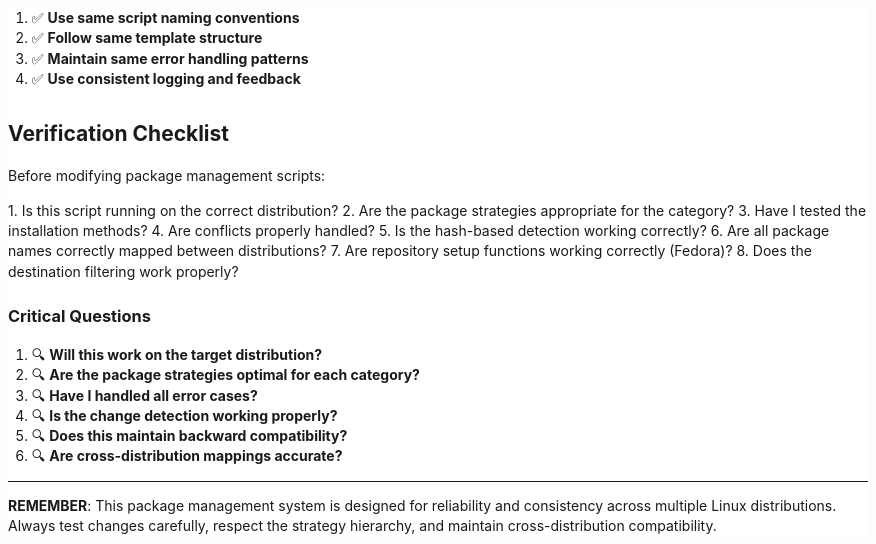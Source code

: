 1. ✅ **Use same script naming conventions**
2. ✅ **Follow same template structure**
3. ✅ **Maintain same error handling patterns**
4. ✅ **Use consistent logging and feedback**

## Verification Checklist

Before modifying package management scripts:

<thinking>
1. Is this script running on the correct distribution?
2. Are the package strategies appropriate for the category?
3. Have I tested the installation methods?
4. Are conflicts properly handled?
5. Is the hash-based detection working correctly?
6. Are all package names correctly mapped between distributions?
7. Are repository setup functions working correctly (Fedora)?
8. Does the destination filtering work properly?
</thinking>

### Critical Questions
1. 🔍 **Will this work on the target distribution?**
2. 🔍 **Are the package strategies optimal for each category?**
3. 🔍 **Have I handled all error cases?**
4. 🔍 **Is the change detection working properly?**
5. 🔍 **Does this maintain backward compatibility?**
6. 🔍 **Are cross-distribution mappings accurate?**

---

**REMEMBER**: This package management system is designed for reliability and consistency across multiple Linux distributions. Always test changes carefully, respect the strategy hierarchy, and maintain cross-distribution compatibility.
